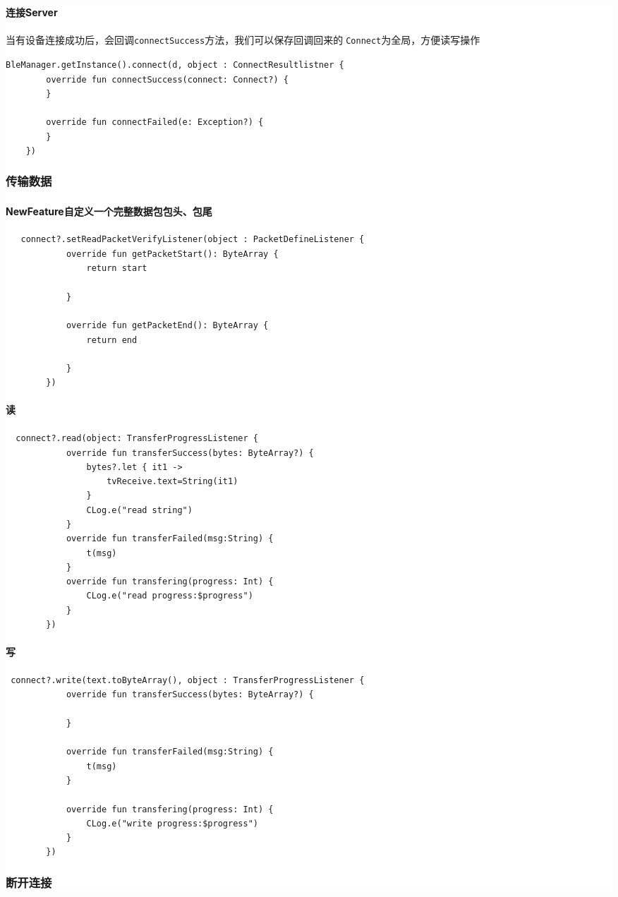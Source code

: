 #### 连接Server
当有设备连接成功后，会回调`connectSuccess`方法，我们可以保存回调回来的
`Connect`为全局，方便读写操作
```
BleManager.getInstance().connect(d, object : ConnectResultlistner {
        override fun connectSuccess(connect: Connect?) {
        }

        override fun connectFailed(e: Exception?) {
        }
    })
```


### 传输数据
#### **NewFeature自定义一个完整数据包包头、包尾**
```
   connect?.setReadPacketVerifyListener(object : PacketDefineListener {
            override fun getPacketStart(): ByteArray {
                return start

            }

            override fun getPacketEnd(): ByteArray {
                return end

            }
        })
```
#### 读
```
  connect?.read(object: TransferProgressListener {
            override fun transferSuccess(bytes: ByteArray?) {
                bytes?.let { it1 ->
                    tvReceive.text=String(it1)
                }
                CLog.e("read string")
            }
            override fun transferFailed(msg:String) {
                t(msg)
            }
            override fun transfering(progress: Int) {
                CLog.e("read progress:$progress")
            }
        })
```
#### 写
```
 connect?.write(text.toByteArray(), object : TransferProgressListener {
            override fun transferSuccess(bytes: ByteArray?) {

            }

            override fun transferFailed(msg:String) {
                t(msg)
            }

            override fun transfering(progress: Int) {
                CLog.e("write progress:$progress")
            }
        })
```
### 断开连接